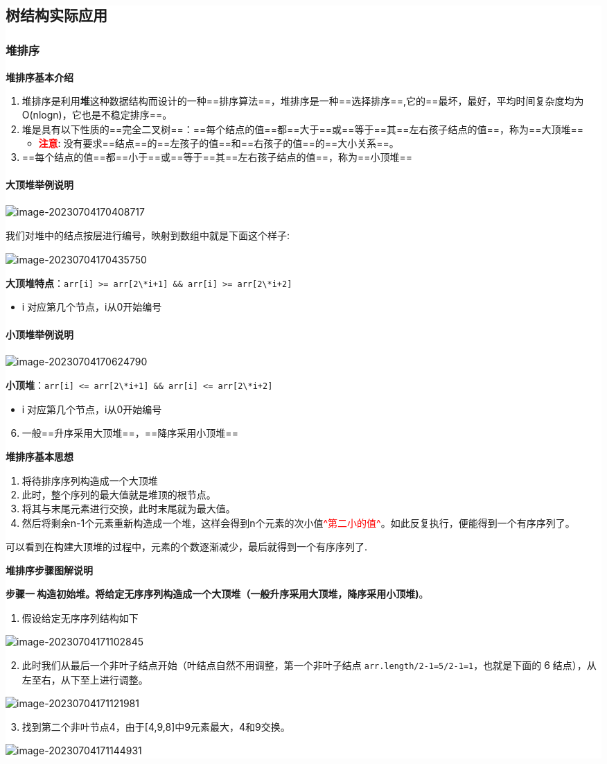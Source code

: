 ## 树结构实际应用

### 堆排序

**堆排序基本介绍**

1.  堆排序是利用**堆**这种数据结构而设计的一种==排序算法==，堆排序是一种==选择排序==,它的==最坏，最好，平均时间复杂度均为O(nlogn)，它也是不稳定排序==。
2.  堆是具有以下性质的==完全二叉树==：==每个结点的值==都==大于==或==等于==其==左右孩子结点的值==，称为==大顶堆== 
    -  <strong style="color:red">注意</strong>: 没有要求==结点==的==左孩子的值==和==右孩子的值==的==大小关系==。
3.  ==每个结点的值==都==小于==或==等于==其==左右孩子结点的值==，称为==小顶堆== 

#### 大顶堆举例说明

![image-20230704170408717](https://raw.githubusercontent.com/PigPigLetsGo/imeages/master/image-20230704170408717.png)

我们对堆中的结点按层进行编号，映射到数组中就是下面这个样子: 

![image-20230704170435750](https://raw.githubusercontent.com/PigPigLetsGo/imeages/master/image-20230704170435750.png)

**大顶堆特点**：`arr[i] >= arr[2\*i+1] && arr[i] >= arr[2\*i+2]` 

-  i 对应第几个节点，i从0开始编号

#### 小顶堆举例说明

![image-20230704170624790](https://raw.githubusercontent.com/PigPigLetsGo/imeages/master/image-20230704170624790.png)

**小顶堆**：`arr[i] <= arr[2\*i+1] && arr[i] <= arr[2\*i+2]` 

-  i 对应第几个节点，i从0开始编号

6.  一般==升序采用大顶堆==，==降序采用小顶堆== 

**堆排序基本思想** 

1.  将待排序序列构造成一个大顶堆
2.  此时，整个序列的最大值就是堆顶的根节点。
3.  将其与末尾元素进行交换，此时末尾就为最大值。
4.  然后将剩余n-1个元素重新构造成一个堆，这样会得到n个元素的次小值<font style="color:red">^第二小的值^</font>。如此反复执行，便能得到一个有序序列了。

可以看到在构建大顶堆的过程中，元素的个数逐渐减少，最后就得到一个有序序列了.

**堆排序步骤图解说明** 

**步骤一 构造初始堆。将给定无序序列构造成一个大顶堆（一般升序采用大顶堆，降序采用小顶堆)**。  

1.  假设给定无序序列结构如下

![image-20230704171102845](https://raw.githubusercontent.com/PigPigLetsGo/imeages/master/image-20230704171102845.png)

2.  此时我们从最后一个非叶子结点开始（叶结点自然不用调整，第一个非叶子结点 `arr.length/2-1=5/2-1=1`，也就是下面的 6 结点），从左至右，从下至上进行调整。

![image-20230704171121981](https://raw.githubusercontent.com/PigPigLetsGo/imeages/master/image-20230704171121981.png)

3.  找到第二个非叶节点4，由于[4,9,8]中9元素最大，4和9交换。

![image-20230704171144931](https://raw.githubusercontent.com/PigPigLetsGo/imeages/master/image-20230704171144931.png)
